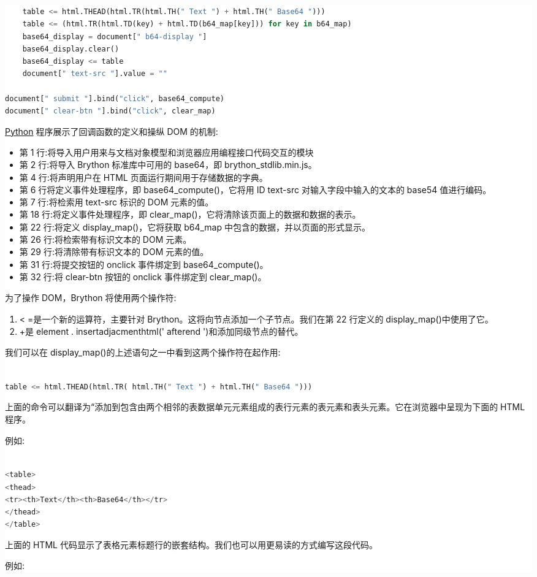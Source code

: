 ```py
    table <= html.THEAD(html.TR(html.TH(" Text ") + html.TH(" Base64 ")))
    table <= (html.TR(html.TD(key) + html.TD(b64_map[key])) for key in b64_map)
    base64_display = document[" b64-display "]
    base64_display.clear()
    base64_display <= table
    document[" text-src "].value = ""

document[" submit "].bind("click", base64_compute)
document[" clear-btn "].bind("click", clear_map)

```

[Python](https://www.javatpoint.com/python-tutorial) 程序展示了回调函数的定义和操纵 DOM 的机制:

*   第 1 行:将导入用户用来与文档对象模型和浏览器应用编程接口代码交互的模块
*   第 2 行:将导入 Brython 标准库中可用的 base64，即 brython_stdlib.min.js。
*   第 4 行:将声明用户在 HTML 页面运行期间用于存储数据的字典。
*   第 6 行将定义事件处理程序，即 base64_compute()，它将用 ID text-src 对输入字段中输入的文本的 base54 值进行编码。
*   第 7 行:将检索用 text-src 标识的 DOM 元素的值。
*   第 18 行:将定义事件处理程序，即 clear_map()，它将清除该页面上的数据和数据的表示。
*   第 22 行:将定义 display_map()，它将获取 b64_map 中包含的数据，并以页面的形式显示。
*   第 26 行:将检索带有标识文本的 DOM 元素。
*   第 29 行:将清除带有标识文本的 DOM 元素的值。
*   第 31 行:将提交按钮的 onclick 事件绑定到 base64_compute()。
*   第 32 行:将 clear-btn 按钮的 onclick 事件绑定到 clear_map()。

为了操作 DOM，Brython 将使用两个操作符:

1.  < =是一个新的运算符，主要针对 Brython。这将向节点添加一个子节点。我们在第 22 行定义的 display_map()中使用了它。
2.  +是 element . insertadjacmenthtml(' afterend ')和添加同级节点的替代。

我们可以在 display_map()的上述语句之一中看到这两个操作符在起作用:

```py

table <= html.THEAD(html.TR( html.TH(" Text ") + html.TH(" Base64 ")))

```

上面的命令可以翻译为“添加到包含由两个相邻的表数据单元元素组成的表行元素的表元素和表头元素。它在浏览器中呈现为下面的 HTML 程序。

例如:

```py

<table>
<thead>
<tr><th>Text</th><th>Base64</th></tr>
</thead>
</table>

```

上面的 HTML 代码显示了表格元素标题行的嵌套结构。我们也可以用更易读的方式编写这段代码。

例如:
